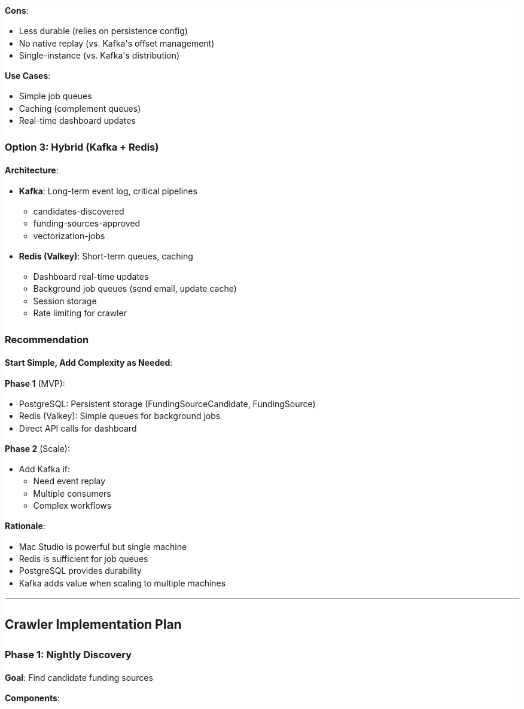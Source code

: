 **Cons**:
- Less durable (relies on persistence config)
- No native replay (vs. Kafka's offset management)
- Single-instance (vs. Kafka's distribution)

**Use Cases**:
- Simple job queues
- Caching (complement queues)
- Real-time dashboard updates

### Option 3: Hybrid (Kafka + Redis)

**Architecture**:
- **Kafka**: Long-term event log, critical pipelines
  - candidates-discovered
  - funding-sources-approved
  - vectorization-jobs

- **Redis (Valkey)**: Short-term queues, caching
  - Dashboard real-time updates
  - Background job queues (send email, update cache)
  - Session storage
  - Rate limiting for crawler

### Recommendation

**Start Simple, Add Complexity as Needed**:

**Phase 1** (MVP):
- PostgreSQL: Persistent storage (FundingSourceCandidate, FundingSource)
- Redis (Valkey): Simple queues for background jobs
- Direct API calls for dashboard

**Phase 2** (Scale):
- Add Kafka if:
  - Need event replay
  - Multiple consumers
  - Complex workflows

**Rationale**:
- Mac Studio is powerful but single machine
- Redis is sufficient for job queues
- PostgreSQL provides durability
- Kafka adds value when scaling to multiple machines

---

## Crawler Implementation Plan

### Phase 1: Nightly Discovery

**Goal**: Find candidate funding sources

**Components**:

